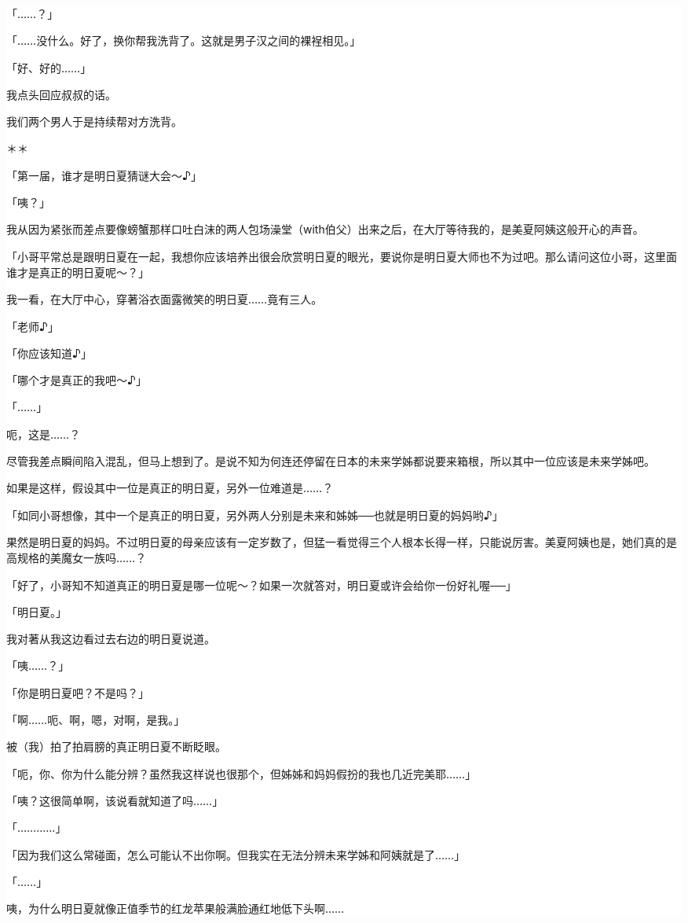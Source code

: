 「……？」

「……没什么。好了，换你帮我洗背了。这就是男子汉之间的裸裎相见。」

「好、好的……」

我点头回应叔叔的话。

我们两个男人于是持续帮对方洗背。

＊＊

「第一届，谁才是明日夏猜谜大会～♪」

「咦？」

我从因为紧张而差点要像螃蟹那样口吐白沫的两人包场澡堂（with伯父）出来之后，在大厅等待我的，是美夏阿姨这般开心的声音。

「小哥平常总是跟明日夏在一起，我想你应该培养出很会欣赏明日夏的眼光，要说你是明日夏大师也不为过吧。那么请问这位小哥，这里面谁才是真正的明日夏呢～？」

我一看，在大厅中心，穿著浴衣面露微笑的明日夏……竟有三人。

「老师♪」

「你应该知道♪」

「哪个才是真正的我吧～♪」

「……」

呃，这是……？

尽管我差点瞬间陷入混乱，但马上想到了。是说不知为何连还停留在日本的未来学姊都说要来箱根，所以其中一位应该是未来学姊吧。

如果是这样，假设其中一位是真正的明日夏，另外一位难道是……？

「如同小哥想像，其中一个是真正的明日夏，另外两人分别是未来和姊姊──也就是明日夏的妈妈哟♪」

果然是明日夏的妈妈。不过明日夏的母亲应该有一定岁数了，但猛一看觉得三个人根本长得一样，只能说厉害。美夏阿姨也是，她们真的是高规格的美魔女一族吗……？

「好了，小哥知不知道真正的明日夏是哪一位呢～？如果一次就答对，明日夏或许会给你一份好礼喔──」

「明日夏。」

我对著从我这边看过去右边的明日夏说道。

「咦……？」

「你是明日夏吧？不是吗？」

「啊……呃、啊，嗯，对啊，是我。」

被（我）拍了拍肩膀的真正明日夏不断眨眼。

「呃，你、你为什么能分辨？虽然我这样说也很那个，但姊姊和妈妈假扮的我也几近完美耶……」

「咦？这很简单啊，该说看就知道了吗……」

「…………」

「因为我们这么常碰面，怎么可能认不出你啊。但我实在无法分辨未来学姊和阿姨就是了……」

「……」

咦，为什么明日夏就像正值季节的红龙苹果般满脸通红地低下头啊……
